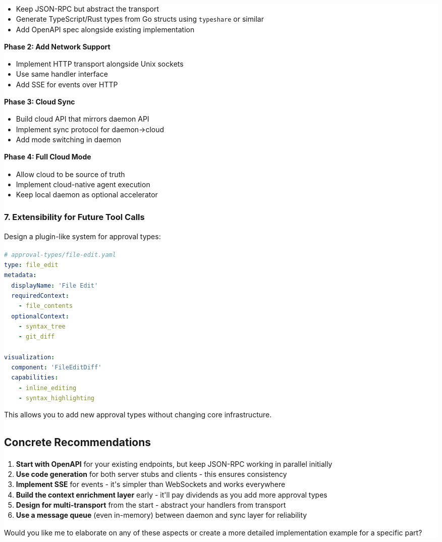 - Keep JSON-RPC but abstract the transport
- Generate TypeScript/Rust types from Go structs using `typeshare` or similar
- Add OpenAPI spec alongside existing implementation

**Phase 2: Add Network Support**

- Implement HTTP transport alongside Unix sockets
- Use same handler interface
- Add SSE for events over HTTP

**Phase 3: Cloud Sync**

- Build cloud API that mirrors daemon API
- Implement sync protocol for daemon->cloud
- Add mode switching in daemon

**Phase 4: Full Cloud Mode**

- Allow cloud to be source of truth
- Implement cloud-native agent execution
- Keep local daemon as optional accelerator

### 7. Extensibility for Future Tool Calls

Design a plugin-like system for approval types:

```yaml
# approval-types/file-edit.yaml
type: file_edit
metadata:
  displayName: 'File Edit'
  requiredContext:
    - file_contents
  optionalContext:
    - syntax_tree
    - git_diff

visualization:
  component: 'FileEditDiff'
  capabilities:
    - inline_editing
    - syntax_highlighting
```

This allows you to add new approval types without changing core infrastructure.

## Concrete Recommendations

1. **Start with OpenAPI** for your existing endpoints, but keep JSON-RPC working in parallel initially
2. **Use code generation** for both server stubs and clients - this ensures consistency
3. **Implement SSE** for events - it's simpler than WebSockets and works everywhere
4. **Build the context enrichment layer** early - it'll pay dividends as you add more approval types
5. **Design for multi-transport** from the start - abstract your handlers from transport
6. **Use a message queue** (even in-memory) between daemon and sync layer for reliability

Would you like me to elaborate on any of these aspects or create a more detailed implementation example for a specific part?

